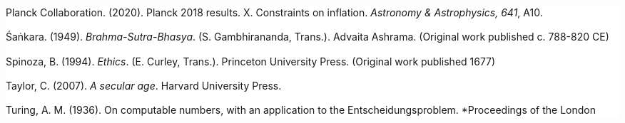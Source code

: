 Planck Collaboration. (2020). Planck 2018 results. X. Constraints on inflation. *Astronomy & Astrophysics, 641*, A10.

Śaṅkara. (1949). *Brahma-Sutra-Bhasya*. (S. Gambhirananda, Trans.). Advaita Ashrama. (Original work published c. 788-820 CE)

Spinoza, B. (1994). *Ethics*. (E. Curley, Trans.). Princeton University Press. (Original work published 1677)

Taylor, C. (2007). *A secular age*. Harvard University Press.

Turing, A. M. (1936). On computable numbers, with an application to the Entscheidungsproblem. *Proceedings of the London